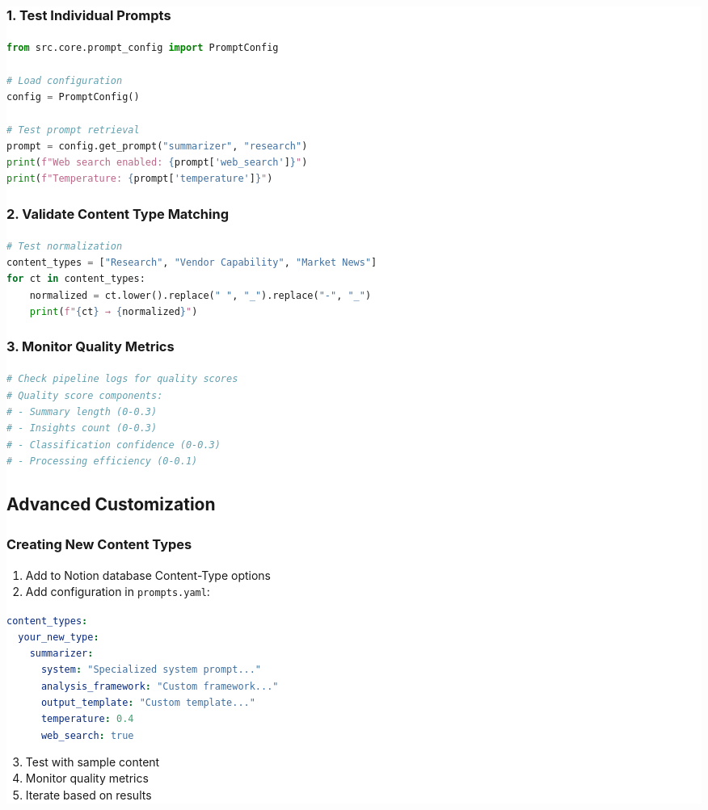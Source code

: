 ### 1. Test Individual Prompts

```python
from src.core.prompt_config import PromptConfig

# Load configuration
config = PromptConfig()

# Test prompt retrieval
prompt = config.get_prompt("summarizer", "research")
print(f"Web search enabled: {prompt['web_search']}")
print(f"Temperature: {prompt['temperature']}")
```

### 2. Validate Content Type Matching

```python
# Test normalization
content_types = ["Research", "Vendor Capability", "Market News"]
for ct in content_types:
    normalized = ct.lower().replace(" ", "_").replace("-", "_")
    print(f"{ct} → {normalized}")
```

### 3. Monitor Quality Metrics

```python
# Check pipeline logs for quality scores
# Quality score components:
# - Summary length (0-0.3)
# - Insights count (0-0.3)
# - Classification confidence (0-0.3)
# - Processing efficiency (0-0.1)
```

## Advanced Customization

### Creating New Content Types

1. Add to Notion database Content-Type options
2. Add configuration in `prompts.yaml`:

```yaml
content_types:
  your_new_type:
    summarizer:
      system: "Specialized system prompt..."
      analysis_framework: "Custom framework..."
      output_template: "Custom template..."
      temperature: 0.4
      web_search: true
```

3. Test with sample content
4. Monitor quality metrics
5. Iterate based on results